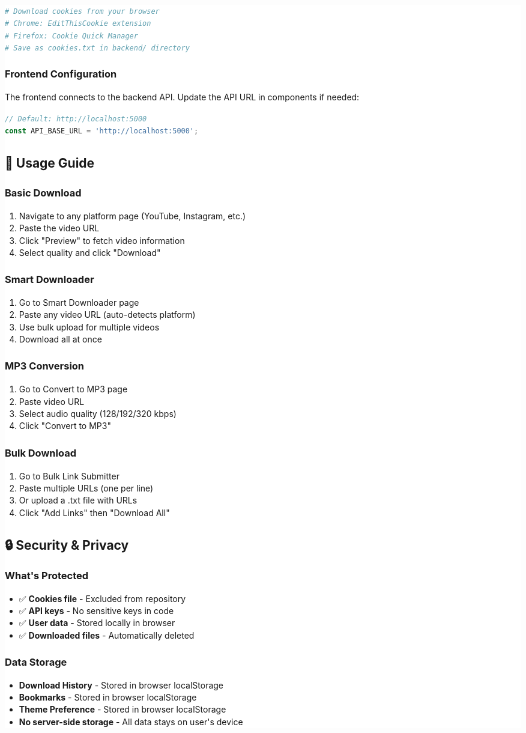 ```bash
# Download cookies from your browser
# Chrome: EditThisCookie extension
# Firefox: Cookie Quick Manager
# Save as cookies.txt in backend/ directory
```

### Frontend Configuration
The frontend connects to the backend API. Update the API URL in components if needed:

```javascript
// Default: http://localhost:5000
const API_BASE_URL = 'http://localhost:5000';
```

## 🎯 Usage Guide

### Basic Download
1. Navigate to any platform page (YouTube, Instagram, etc.)
2. Paste the video URL
3. Click "Preview" to fetch video information
4. Select quality and click "Download"

### Smart Downloader
1. Go to Smart Downloader page
2. Paste any video URL (auto-detects platform)
3. Use bulk upload for multiple videos
4. Download all at once

### MP3 Conversion
1. Go to Convert to MP3 page
2. Paste video URL
3. Select audio quality (128/192/320 kbps)
4. Click "Convert to MP3"

### Bulk Download
1. Go to Bulk Link Submitter
2. Paste multiple URLs (one per line)
3. Or upload a .txt file with URLs
4. Click "Add Links" then "Download All"

## 🔒 Security & Privacy

### What's Protected
- ✅ **Cookies file** - Excluded from repository
- ✅ **API keys** - No sensitive keys in code
- ✅ **User data** - Stored locally in browser
- ✅ **Downloaded files** - Automatically deleted

### Data Storage
- **Download History** - Stored in browser localStorage
- **Bookmarks** - Stored in browser localStorage
- **Theme Preference** - Stored in browser localStorage
- **No server-side storage** - All data stays on user's device
